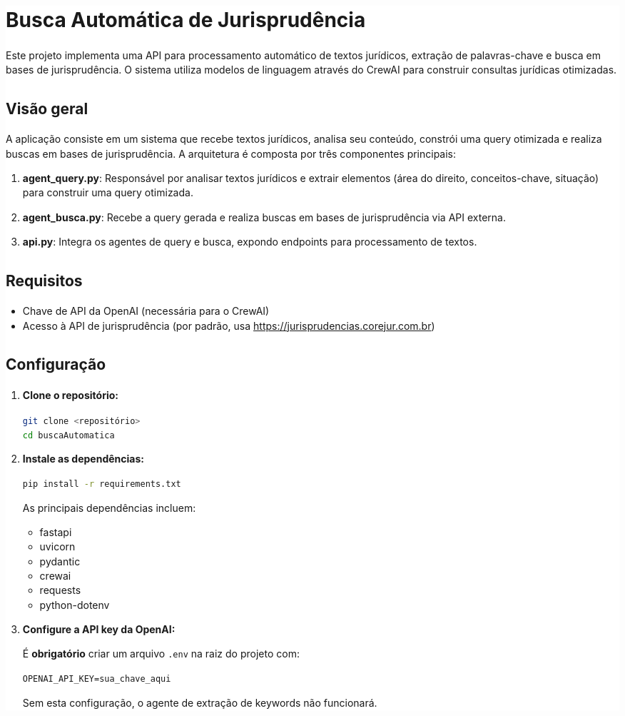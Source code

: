# Busca Automática de Jurisprudência

Este projeto implementa uma API para processamento automático de textos jurídicos, extração de palavras-chave e busca em bases de jurisprudência. O sistema utiliza modelos de linguagem através do CrewAI para construir consultas jurídicas otimizadas.

## Visão geral

A aplicação consiste em um sistema que recebe textos jurídicos, analisa seu conteúdo, constrói uma query otimizada e realiza buscas em bases de jurisprudência. A arquitetura é composta por três componentes principais:

1. **agent_query.py**: Responsável por analisar textos jurídicos e extrair elementos (área do direito, conceitos-chave, situação) para construir uma query otimizada.

2. **agent_busca.py**: Recebe a query gerada e realiza buscas em bases de jurisprudência via API externa.

3. **api.py**: Integra os agentes de query e busca, expondo endpoints para processamento de textos.

## Requisitos

- Chave de API da OpenAI (necessária para o CrewAI)
- Acesso à API de jurisprudência (por padrão, usa https://jurisprudencias.corejur.com.br)

## Configuração

1. **Clone o repositório:**
   ```bash
   git clone <repositório>
   cd buscaAutomatica
   ```

2. **Instale as dependências:**
   ```bash
   pip install -r requirements.txt
   ```
   
   As principais dependências incluem:
   - fastapi
   - uvicorn
   - pydantic
   - crewai
   - requests
   - python-dotenv

3. **Configure a API key da OpenAI:**
   
   É **obrigatório** criar um arquivo `.env` na raiz do projeto com:
   ```
   OPENAI_API_KEY=sua_chave_aqui
   ```
   
   Sem esta configuração, o agente de extração de keywords não funcionará.

